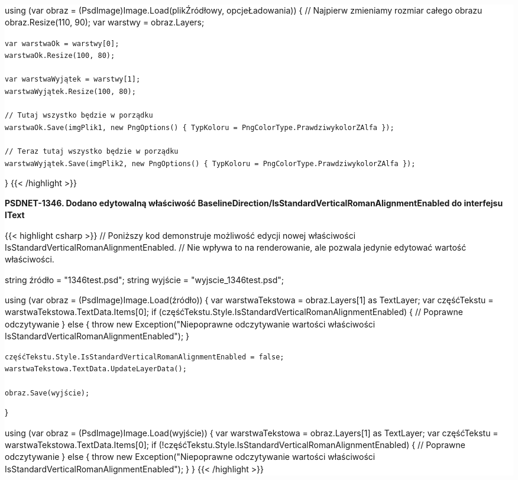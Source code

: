using (var obraz = (PsdImage)Image.Load(plikŹródłowy, opcjeŁadowania))
{
    // Najpierw zmieniamy rozmiar całego obrazu
    obraz.Resize(110, 90);
    var warstwy = obraz.Layers;

    var warstwaOk = warstwy[0];
    warstwaOk.Resize(100, 80);

    var warstwaWyjątek = warstwy[1];
    warstwaWyjątek.Resize(100, 80);

    // Tutaj wszystko będzie w porządku
    warstwaOk.Save(imgPlik1, new PngOptions() { TypKoloru = PngColorType.PrawdziwykolorZAlfa });

    // Teraz tutaj wszystko będzie w porządku
    warstwaWyjątek.Save(imgPlik2, new PngOptions() { TypKoloru = PngColorType.PrawdziwykolorZAlfa });                
}
{{< /highlight >}}

**PSDNET-1346. Dodano edytowalną właściwość BaselineDirection/IsStandardVerticalRomanAlignmentEnabled do interfejsu IText**

{{< highlight csharp >}}
// Poniższy kod demonstruje możliwość edycji nowej właściwości IsStandardVerticalRomanAlignmentEnabled.
// Nie wpływa to na renderowanie, ale pozwala jedynie edytować wartość właściwości.

string źródło = "1346test.psd";
string wyjście = "wyjscie_1346test.psd";

using (var obraz = (PsdImage)Image.Load(źródło))
{
    var warstwaTekstowa = obraz.Layers[1] as TextLayer;
    var częśćTekstu = warstwaTekstowa.TextData.Items[0];
    if (częśćTekstu.Style.IsStandardVerticalRomanAlignmentEnabled)
    {
        // Poprawne odczytywanie
    }
    else
    {
        throw new Exception("Niepoprawne odczytywanie wartości właściwości IsStandardVerticalRomanAlignmentEnabled");
    }

    częśćTekstu.Style.IsStandardVerticalRomanAlignmentEnabled = false;
    warstwaTekstowa.TextData.UpdateLayerData();

    obraz.Save(wyjście);
}

using (var obraz = (PsdImage)Image.Load(wyjście))
{
    var warstwaTekstowa = obraz.Layers[1] as TextLayer;
    var częśćTekstu = warstwaTekstowa.TextData.Items[0];
    if (!częśćTekstu.Style.IsStandardVerticalRomanAlignmentEnabled)
    {
        // Poprawne odczytywanie
    }
    else
    {
        throw new Exception("Niepoprawne odczytywanie wartości właściwości IsStandardVerticalRomanAlignmentEnabled");
    }
}
{{< /highlight >}}
